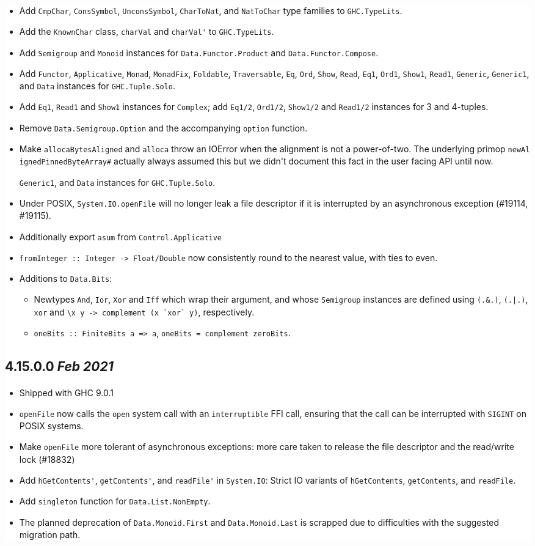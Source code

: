   * Add `CmpChar`, `ConsSymbol`, `UnconsSymbol`, `CharToNat`, and `NatToChar`
    type families to `GHC.TypeLits`.

  * Add the `KnownChar` class, `charVal` and `charVal'` to `GHC.TypeLits`.

  * Add `Semigroup` and `Monoid` instances for `Data.Functor.Product` and
    `Data.Functor.Compose`.

  * Add `Functor`, `Applicative`, `Monad`, `MonadFix`, `Foldable`, `Traversable`,
    `Eq`, `Ord`, `Show`, `Read`, `Eq1`, `Ord1`, `Show1`, `Read1`, `Generic`,
    `Generic1`, and `Data` instances for `GHC.Tuple.Solo`.

  * Add `Eq1`, `Read1` and `Show1` instances for `Complex`;
    add `Eq1/2`, `Ord1/2`, `Show1/2` and `Read1/2` instances for 3 and 4-tuples.

  * Remove `Data.Semigroup.Option` and the accompanying `option` function.

  * Make `allocaBytesAligned` and `alloca` throw an IOError when the
    alignment is not a power-of-two. The underlying primop
    `newAlignedPinnedByteArray#` actually always assumed this but we didn't
    document this fact in the user facing API until now.

    `Generic1`, and `Data` instances for `GHC.Tuple.Solo`.

  * Under POSIX, `System.IO.openFile` will no longer leak a file descriptor if it
    is interrupted by an asynchronous exception (#19114, #19115).

  * Additionally export `asum` from `Control.Applicative`

  * `fromInteger :: Integer -> Float/Double` now consistently round to the
    nearest value, with ties to even.

  * Additions to `Data.Bits`:

    - Newtypes `And`, `Ior`, `Xor` and `Iff` which wrap their argument,
      and whose `Semigroup` instances are defined using `(.&.)`, `(.|.)`, `xor`
      and ```\x y -> complement (x `xor` y)```, respectively.

    - `oneBits :: FiniteBits a => a`, `oneBits = complement zeroBits`.

## 4.15.0.0 *Feb 2021*

  * Shipped with GHC 9.0.1

  * `openFile` now calls the `open` system call with an `interruptible` FFI
    call, ensuring that the call can be interrupted with `SIGINT` on POSIX
    systems.

  * Make `openFile` more tolerant of asynchronous exceptions: more care taken
    to release the file descriptor and the read/write lock (#18832)

  * Add `hGetContents'`, `getContents'`, and `readFile'` in `System.IO`:
    Strict IO variants of `hGetContents`, `getContents`, and `readFile`.

  * Add `singleton` function for `Data.List.NonEmpty`.

  * The planned deprecation of `Data.Monoid.First` and `Data.Monoid.Last`
    is scrapped due to difficulties with the suggested migration path.

